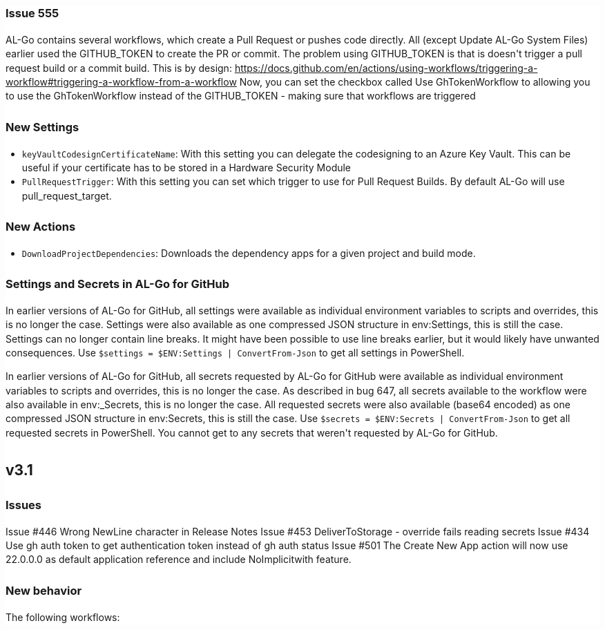 ### Issue 555
AL-Go contains several workflows, which create a Pull Request or pushes code directly.
All (except Update AL-Go System Files) earlier used the GITHUB_TOKEN to create the PR or commit.
The problem using GITHUB_TOKEN is that is doesn't trigger a pull request build or a commit build.
This is by design: https://docs.github.com/en/actions/using-workflows/triggering-a-workflow#triggering-a-workflow-from-a-workflow
Now, you can set the checkbox called Use GhTokenWorkflow to allowing you to use the GhTokenWorkflow instead of the GITHUB_TOKEN - making sure that workflows are triggered

### New Settings
- `keyVaultCodesignCertificateName`:  With this setting you can delegate the codesigning to an Azure Key Vault. This can be useful if your certificate has to be stored in a Hardware Security Module
- `PullRequestTrigger`:  With this setting you can set which trigger to use for Pull Request Builds. By default AL-Go will use pull_request_target.

### New Actions
- `DownloadProjectDependencies`: Downloads the dependency apps for a given project and build mode.

### Settings and Secrets in AL-Go for GitHub
In earlier versions of AL-Go for GitHub, all settings were available as individual environment variables to scripts and overrides, this is no longer the case.
Settings were also available as one compressed JSON structure in env:Settings, this is still the case.
Settings can no longer contain line breaks. It might have been possible to use line breaks earlier, but it would likely have unwanted consequences.
Use `$settings = $ENV:Settings | ConvertFrom-Json` to get all settings in PowerShell.

In earlier versions of AL-Go for GitHub, all secrets requested by AL-Go for GitHub were available as individual environment variables to scripts and overrides, this is no longer the case.
As described in bug 647, all secrets available to the workflow were also available in env:_Secrets, this is no longer the case.
All requested secrets were also available (base64 encoded) as one compressed JSON structure in env:Secrets, this is still the case.
Use `$secrets = $ENV:Secrets | ConvertFrom-Json` to get all requested secrets in PowerShell.
You cannot get to any secrets that weren't requested by AL-Go for GitHub.

## v3.1

### Issues

Issue #446 Wrong NewLine character in Release Notes
Issue #453 DeliverToStorage - override fails reading secrets
Issue #434 Use gh auth token to get authentication token instead of gh auth status
Issue #501 The Create New App action will now use 22.0.0.0 as default application reference and include NoImplicitwith feature.


### New behavior

The following workflows:
